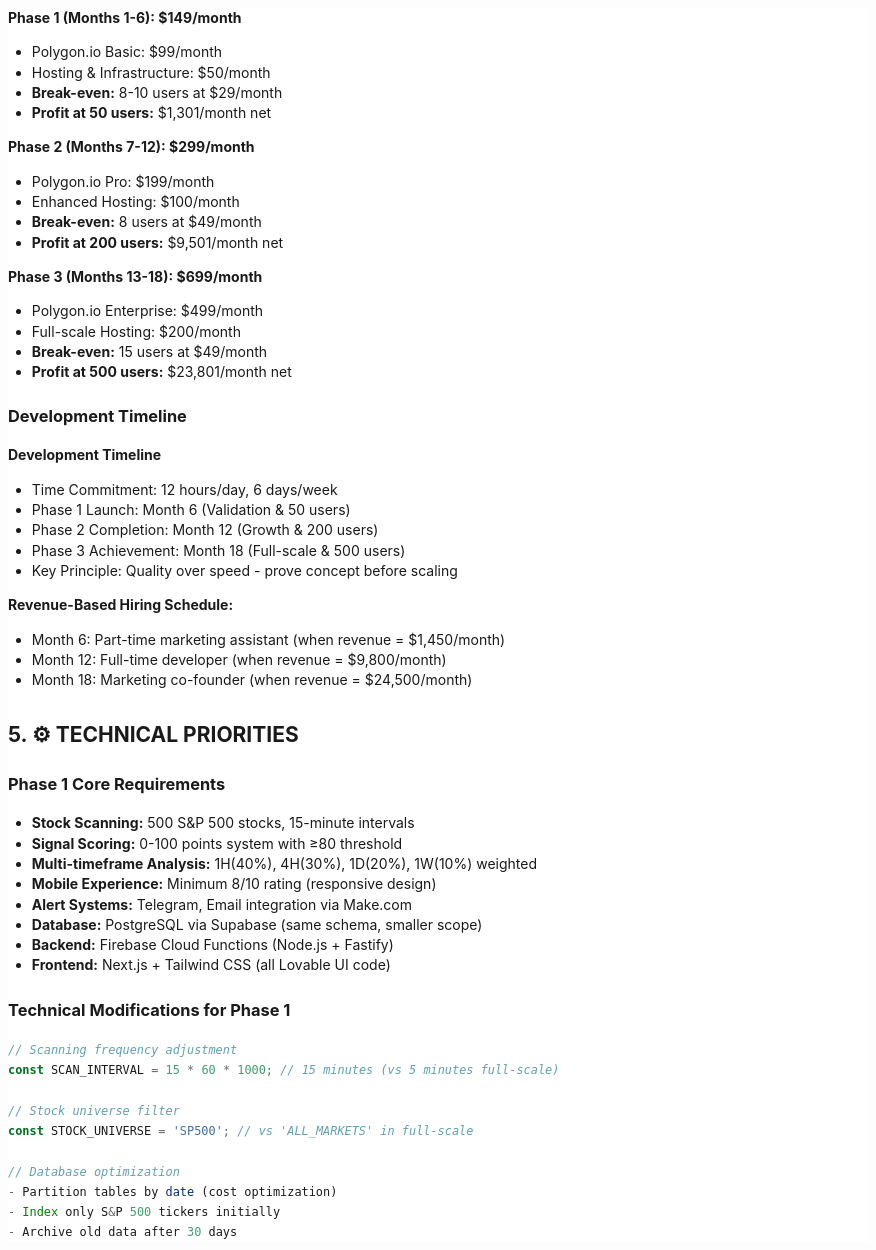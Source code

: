 **Phase 1 (Months 1-6): $149/month**
- Polygon.io Basic: $99/month
- Hosting & Infrastructure: $50/month
- **Break-even:** 8-10 users at $29/month
- **Profit at 50 users:** $1,301/month net

**Phase 2 (Months 7-12): $299/month**
- Polygon.io Pro: $199/month
- Enhanced Hosting: $100/month
- **Break-even:** 8 users at $49/month
- **Profit at 200 users:** $9,501/month net

**Phase 3 (Months 13-18): $699/month**
- Polygon.io Enterprise: $499/month
- Full-scale Hosting: $200/month
- **Break-even:** 15 users at $49/month
- **Profit at 500 users:** $23,801/month net

### Development Timeline

**Development Timeline**
- Time Commitment: 12 hours/day, 6 days/week
- Phase 1 Launch: Month 6 (Validation & 50 users)
- Phase 2 Completion: Month 12 (Growth & 200 users)
- Phase 3 Achievement: Month 18 (Full-scale & 500 users)
- Key Principle: Quality over speed - prove concept before scaling

**Revenue-Based Hiring Schedule:**
- Month 6: Part-time marketing assistant (when revenue = $1,450/month)
- Month 12: Full-time developer (when revenue = $9,800/month)
- Month 18: Marketing co-founder (when revenue = $24,500/month)

## 5. ⚙️ TECHNICAL PRIORITIES

### Phase 1 Core Requirements

- **Stock Scanning:** 500 S&P 500 stocks, 15-minute intervals
- **Signal Scoring:** 0-100 points system with ≥80 threshold
- **Multi-timeframe Analysis:** 1H(40%), 4H(30%), 1D(20%), 1W(10%) weighted
- **Mobile Experience:** Minimum 8/10 rating (responsive design)
- **Alert Systems:** Telegram, Email integration via Make.com
- **Database:** PostgreSQL via Supabase (same schema, smaller scope)
- **Backend:** Firebase Cloud Functions (Node.js + Fastify)
- **Frontend:** Next.js + Tailwind CSS (all Lovable UI code)

### Technical Modifications for Phase 1

```javascript
// Scanning frequency adjustment
const SCAN_INTERVAL = 15 * 60 * 1000; // 15 minutes (vs 5 minutes full-scale)

// Stock universe filter
const STOCK_UNIVERSE = 'SP500'; // vs 'ALL_MARKETS' in full-scale

// Database optimization
- Partition tables by date (cost optimization)
- Index only S&P 500 tickers initially
- Archive old data after 30 days
```
